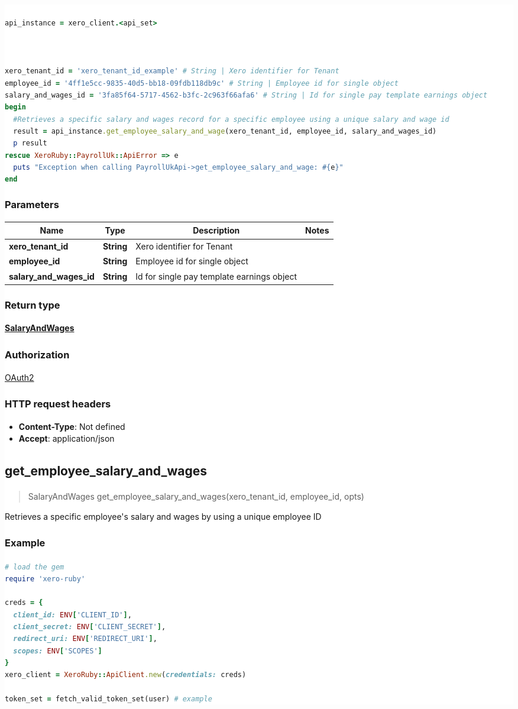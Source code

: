 ```ruby

api_instance = xero_client.<api_set>



xero_tenant_id = 'xero_tenant_id_example' # String | Xero identifier for Tenant
employee_id = '4ff1e5cc-9835-40d5-bb18-09fdb118db9c' # String | Employee id for single object
salary_and_wages_id = '3fa85f64-5717-4562-b3fc-2c963f66afa6' # String | Id for single pay template earnings object
begin
  #Retrieves a specific salary and wages record for a specific employee using a unique salary and wage id
  result = api_instance.get_employee_salary_and_wage(xero_tenant_id, employee_id, salary_and_wages_id)
  p result
rescue XeroRuby::PayrollUk::ApiError => e
  puts "Exception when calling PayrollUkApi->get_employee_salary_and_wage: #{e}"
end
```

### Parameters


Name | Type | Description  | Notes
------------- | ------------- | ------------- | -------------
 **xero_tenant_id** | **String**| Xero identifier for Tenant | 
 **employee_id** | **String**| Employee id for single object | 
 **salary_and_wages_id** | **String**| Id for single pay template earnings object | 

### Return type

[**SalaryAndWages**](SalaryAndWages.md)

### Authorization

[OAuth2](../README.md#OAuth2)

### HTTP request headers

- **Content-Type**: Not defined
- **Accept**: application/json


## get_employee_salary_and_wages

> SalaryAndWages get_employee_salary_and_wages(xero_tenant_id, employee_id, opts)

Retrieves a specific employee's salary and wages by using a unique employee ID

### Example

```ruby
# load the gem
require 'xero-ruby'

creds = {
  client_id: ENV['CLIENT_ID'],
  client_secret: ENV['CLIENT_SECRET'],
  redirect_uri: ENV['REDIRECT_URI'],
  scopes: ENV['SCOPES']
}
xero_client = XeroRuby::ApiClient.new(credentials: creds)

token_set = fetch_valid_token_set(user) # example

```